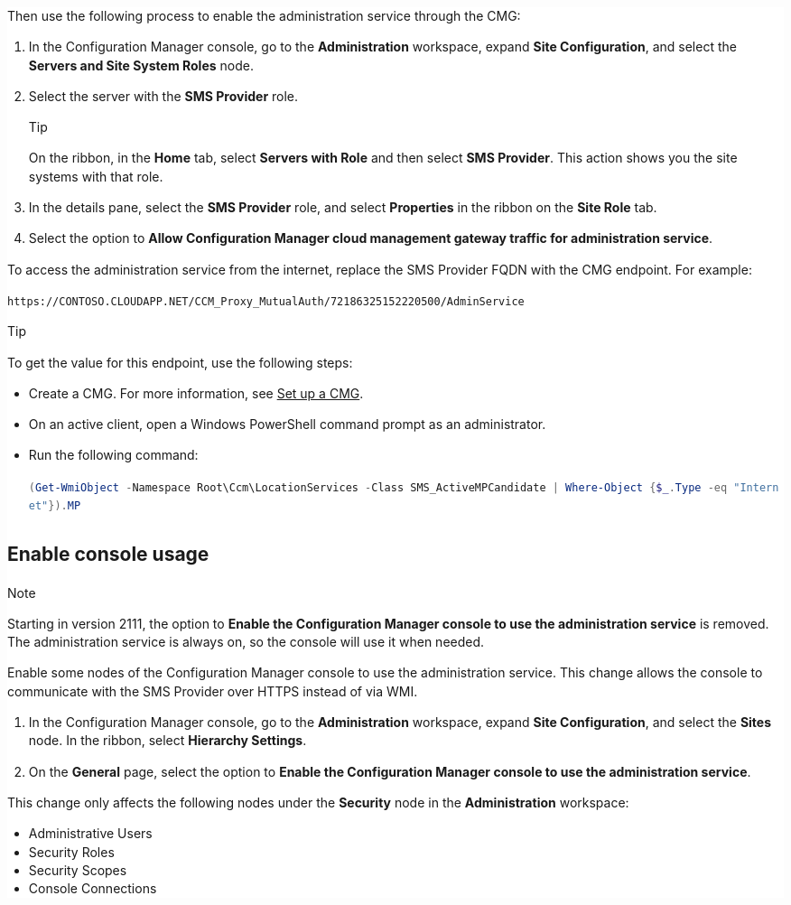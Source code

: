 Then use the following process to enable the administration service through the CMG:

1. In the Configuration Manager console, go to the **Administration** workspace, expand **Site Configuration**, and select the **Servers and Site System Roles** node.  

2. Select the server with the **SMS Provider** role.  

    > [!TIP]
    > On the ribbon, in the **Home** tab, select **Servers with Role** and then select **SMS Provider**. This action shows you the site systems with that role.

3. In the details pane, select the **SMS Provider** role, and select **Properties** in the ribbon on the **Site Role** tab.  

4. Select the option to **Allow Configuration Manager cloud management gateway traffic for administration service**.  

To access the administration service from the internet, replace the SMS Provider FQDN with the CMG endpoint. For example:

`https://CONTOSO.CLOUDAPP.NET/CCM_Proxy_MutualAuth/72186325152220500/AdminService`

> [!TIP]
> To get the value for this endpoint, use the following steps:
>
> - Create a CMG. For more information, see [Set up a CMG](../../core/clients/manage/cmg/setup-cloud-management-gateway.md).
> - On an active client, open a Windows PowerShell command prompt as an administrator.
> - Run the following command:
>
>    ```PowerShell
>    (Get-WmiObject -Namespace Root\Ccm\LocationServices -Class SMS_ActiveMPCandidate | Where-Object {$_.Type -eq "Internet"}).MP
>    ```

## Enable console usage

> [!NOTE]
> Starting in version 2111, the option to **Enable the Configuration Manager console to use the administration service** is removed. The administration service is always on, so the console will use it when needed.


Enable some nodes of the Configuration Manager console to use the administration service. This change allows the console to communicate with the SMS Provider over HTTPS instead of via WMI.

1. In the Configuration Manager console, go to the **Administration** workspace, expand **Site Configuration**, and select the **Sites** node. In the ribbon, select **Hierarchy Settings**.

1. On the **General** page, select the option to **Enable the Configuration Manager console to use the administration service**.

This change only affects the following nodes under the **Security** node in the **Administration** workspace:

- Administrative Users
- Security Roles
- Security Scopes
- Console Connections
